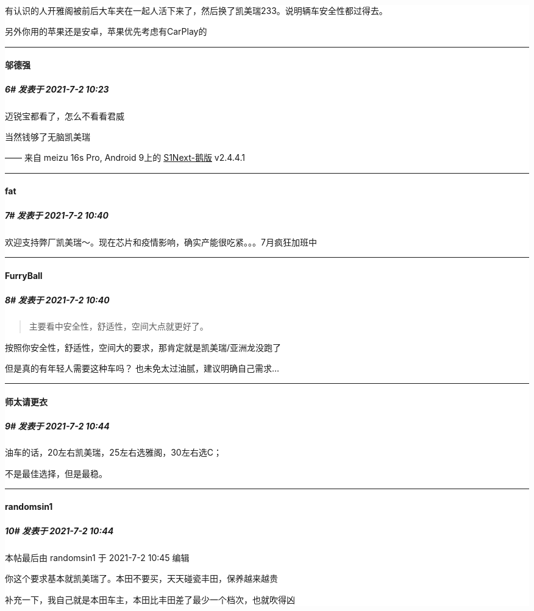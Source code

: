 有认识的人开雅阁被前后大车夹在一起人活下来了，然后换了凯美瑞233。说明辆车安全性都过得去。

另外你用的苹果还是安卓，苹果优先考虑有CarPlay的


*****

####  邬德强  
##### 6#       发表于 2021-7-2 10:23


迈锐宝都看了，怎么不看看君威

当然钱够了无脑凯美瑞

—— 来自 meizu 16s Pro, Android 9上的 [S1Next-鹅版](https://github.com/ykrank/S1-Next/releases) v2.4.4.1


*****

####  fat  
##### 7#       发表于 2021-7-2 10:40


欢迎支持弊厂凯美瑞～。现在芯片和疫情影响，确实产能很吃紧。。。7月疯狂加班中


*****

####  FurryBall  
##### 8#       发表于 2021-7-2 10:40


<blockquote>主要看中安全性，舒适性，空间大点就更好了。</blockquote>
按照你安全性，舒适性，空间大的要求，那肯定就是凯美瑞/亚洲龙没跑了

但是真的有年轻人需要这种车吗？ 也未免太过油腻，建议明确自己需求...


*****

####  师太请更衣  
##### 9#       发表于 2021-7-2 10:44


油车的话，20左右凯美瑞，25左右选雅阁，30左右选C；

不是最佳选择，但是最稳。


*****

####  randomsin1  
##### 10#       发表于 2021-7-2 10:44


 本帖最后由 randomsin1 于 2021-7-2 10:45 编辑 

你这个要求基本就凯美瑞了。本田不要买，天天碰瓷丰田，保养越来越贵

补充一下，我自己就是本田车主，本田比丰田差了最少一个档次，也就吹得凶
